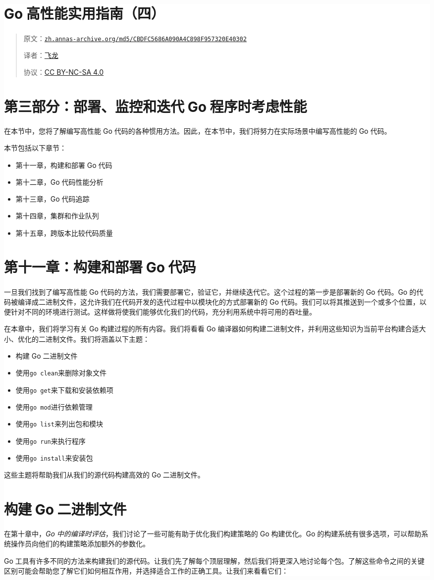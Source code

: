 # Go 高性能实用指南（四）

> 原文：[`zh.annas-archive.org/md5/CBDFC5686A090A4C898F957320E40302`](https://zh.annas-archive.org/md5/CBDFC5686A090A4C898F957320E40302)
> 
> 译者：[飞龙](https://github.com/wizardforcel)
> 
> 协议：[CC BY-NC-SA 4.0](http://creativecommons.org/licenses/by-nc-sa/4.0/)

# 第三部分：部署、监控和迭代 Go 程序时考虑性能

在本节中，您将了解编写高性能 Go 代码的各种惯用方法。因此，在本节中，我们将努力在实际场景中编写高性能的 Go 代码。

本节包括以下章节：

+   第十一章，构建和部署 Go 代码

+   第十二章，Go 代码性能分析

+   第十三章，Go 代码追踪

+   第十四章，集群和作业队列

+   第十五章，跨版本比较代码质量


# 第十一章：构建和部署 Go 代码

一旦我们找到了编写高性能 Go 代码的方法，我们需要部署它，验证它，并继续迭代它。这个过程的第一步是部署新的 Go 代码。Go 的代码被编译成二进制文件，这允许我们在代码开发的迭代过程中以模块化的方式部署新的 Go 代码。我们可以将其推送到一个或多个位置，以便针对不同的环境进行测试。这样做将使我们能够优化我们的代码，充分利用系统中将可用的吞吐量。

在本章中，我们将学习有关 Go 构建过程的所有内容。我们将看看 Go 编译器如何构建二进制文件，并利用这些知识为当前平台构建合适大小、优化的二进制文件。我们将涵盖以下主题：

+   构建 Go 二进制文件

+   使用`go clean`来删除对象文件

+   使用`go get`来下载和安装依赖项

+   使用`go mod`进行依赖管理

+   使用`go list`来列出包和模块

+   使用`go run`来执行程序

+   使用`go install`来安装包

这些主题将帮助我们从我们的源代码构建高效的 Go 二进制文件。

# 构建 Go 二进制文件

在第十章中，*Go 中的编译时评估*，我们讨论了一些可能有助于优化我们构建策略的 Go 构建优化。Go 的构建系统有很多选项，可以帮助系统操作员向他们的构建策略添加额外的参数化。

Go 工具有许多不同的方法来构建我们的源代码。让我们先了解每个顶层理解，然后我们将更深入地讨论每个包。了解这些命令之间的关键区别可能会帮助您了解它们如何相互作用，并选择适合工作的正确工具。让我们来看看它们：
